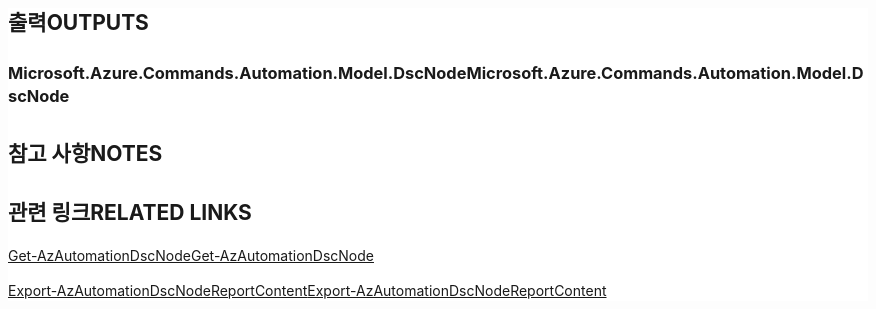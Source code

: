 ## <span data-ttu-id="79c25-151">출력</span><span class="sxs-lookup"><span data-stu-id="79c25-151">OUTPUTS</span></span>

### <span data-ttu-id="79c25-152">Microsoft.Azure.Commands.Automation.Model.DscNode</span><span class="sxs-lookup"><span data-stu-id="79c25-152">Microsoft.Azure.Commands.Automation.Model.DscNode</span></span>

## <span data-ttu-id="79c25-153">참고 사항</span><span class="sxs-lookup"><span data-stu-id="79c25-153">NOTES</span></span>

## <span data-ttu-id="79c25-154">관련 링크</span><span class="sxs-lookup"><span data-stu-id="79c25-154">RELATED LINKS</span></span>

[<span data-ttu-id="79c25-155">Get-AzAutomationDscNode</span><span class="sxs-lookup"><span data-stu-id="79c25-155">Get-AzAutomationDscNode</span></span>](./Get-AzAutomationDscNode.md)

[<span data-ttu-id="79c25-156">Export-AzAutomationDscNodeReportContent</span><span class="sxs-lookup"><span data-stu-id="79c25-156">Export-AzAutomationDscNodeReportContent</span></span>](./Export-AzAutomationDscNodeReportContent.md)


